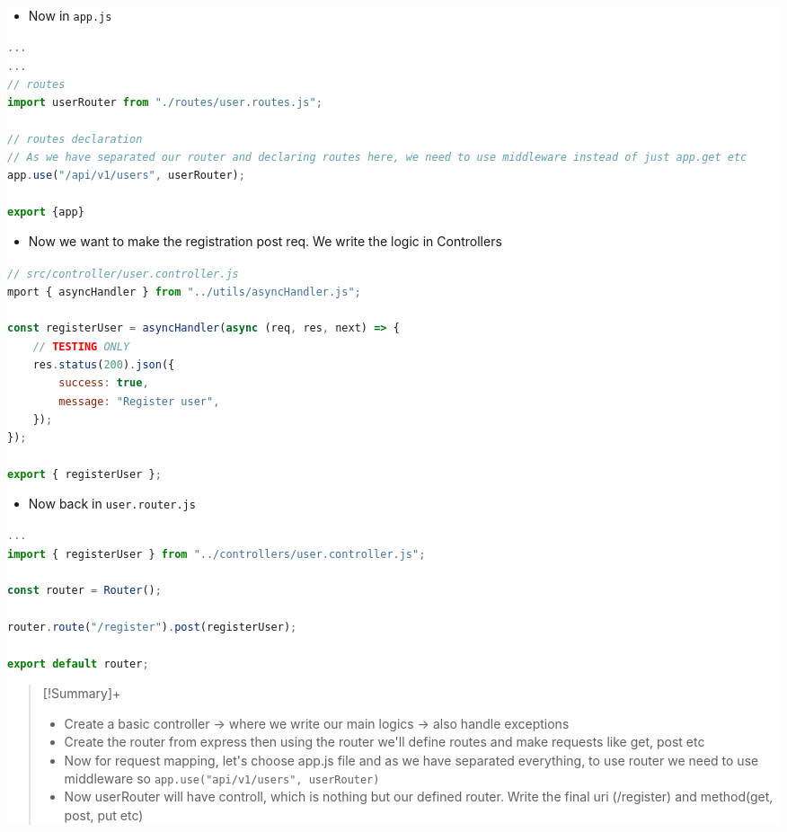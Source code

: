 -   Now in `app.js`

```js
...
...
// routes
import userRouter from "./routes/user.routes.js";

// routes declaration
// As we have separated our router and declaring routes here, we need to use middleware instead of just app.get etc
app.use("/api/v1/users", userRouter);

export {app}
```

-   Now we want to make the registration post req. We write the logic in Controllers

```js
// src/controller/user.controller.js
mport { asyncHandler } from "../utils/asyncHandler.js";

const registerUser = asyncHandler(async (req, res, next) => {
	// TESTING ONLY
    res.status(200).json({
        success: true,
        message: "Register user",
    });
});

export { registerUser };

```

-   Now back in `user.router.js`

```js
...
import { registerUser } from "../controllers/user.controller.js";

const router = Router();

router.route("/register").post(registerUser);

export default router;
```

> [!Summary]+
>
> -   Create a basic controller -> where we write our main logics -> also handle exceptions
> -   Create the router from express then using the router we'll define routes and make requests like get, post etc
> -   Now for request mapping, let's choose app.js file and as we have separated everything, to use router we need to use middleware so `app.use("api/v1/users", userRouter)`
> -   Now userRouter will have controll, which is nothing but our defined router. Write the final uri (/register) and method(get, post, put etc)
